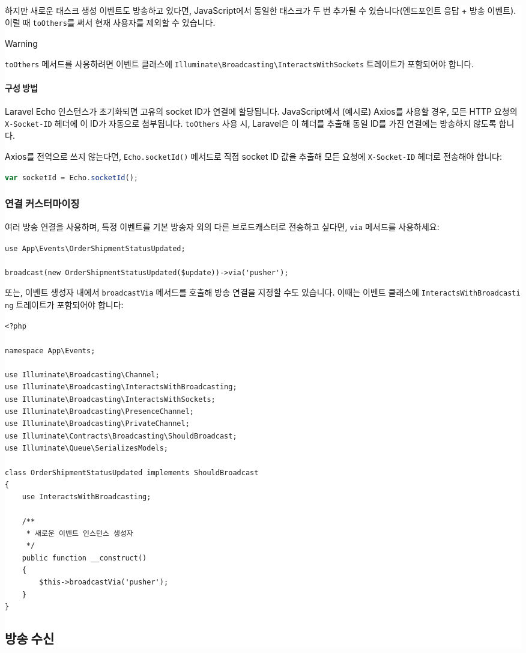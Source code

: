 하지만 새로운 태스크 생성 이벤트도 방송하고 있다면, JavaScript에서 동일한 태스크가 두 번 추가될 수 있습니다(엔드포인트 응답 + 방송 이벤트). 이럴 때 `toOthers`를 써서 현재 사용자를 제외할 수 있습니다.

> [!WARNING]  
> `toOthers` 메서드를 사용하려면 이벤트 클래스에 `Illuminate\Broadcasting\InteractsWithSockets` 트레이트가 포함되어야 합니다.

<a name="only-to-others-configuration"></a>
#### 구성 방법

Laravel Echo 인스턴스가 초기화되면 고유의 socket ID가 연결에 할당됩니다. JavaScript에서 (예시로) Axios를 사용할 경우, 모든 HTTP 요청의 `X-Socket-ID` 헤더에 이 ID가 자동으로 첨부됩니다. `toOthers` 사용 시, Laravel은 이 헤더를 추출해 동일 ID를 가진 연결에는 방송하지 않도록 합니다.

Axios를 전역으로 쓰지 않는다면, `Echo.socketId()` 메서드로 직접 socket ID 값을 추출해 모든 요청에 `X-Socket-ID` 헤더로 전송해야 합니다:

```js
var socketId = Echo.socketId();
```

<a name="customizing-the-connection"></a>
### 연결 커스터마이징

여러 방송 연결을 사용하며, 특정 이벤트를 기본 방송자 외의 다른 브로드캐스터로 전송하고 싶다면, `via` 메서드를 사용하세요:

    use App\Events\OrderShipmentStatusUpdated;

    broadcast(new OrderShipmentStatusUpdated($update))->via('pusher');

또는, 이벤트 생성자 내에서 `broadcastVia` 메서드를 호출해 방송 연결을 지정할 수도 있습니다. 이때는 이벤트 클래스에 `InteractsWithBroadcasting` 트레이트가 포함되어야 합니다:

    <?php

    namespace App\Events;

    use Illuminate\Broadcasting\Channel;
    use Illuminate\Broadcasting\InteractsWithBroadcasting;
    use Illuminate\Broadcasting\InteractsWithSockets;
    use Illuminate\Broadcasting\PresenceChannel;
    use Illuminate\Broadcasting\PrivateChannel;
    use Illuminate\Contracts\Broadcasting\ShouldBroadcast;
    use Illuminate\Queue\SerializesModels;

    class OrderShipmentStatusUpdated implements ShouldBroadcast
    {
        use InteractsWithBroadcasting;

        /**
         * 새로운 이벤트 인스턴스 생성자
         */
        public function __construct()
        {
            $this->broadcastVia('pusher');
        }
    }

<a name="receiving-broadcasts"></a>
## 방송 수신
